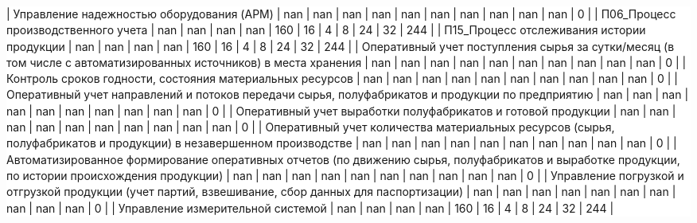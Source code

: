 | Управление надежностью оборудования (APM)                                                                                                                                                                                        |            nan |                                          nan |                                 nan |                   nan |                nan |                      nan |                       nan |                   nan |                  nan |              nan |       0 |
| П06_Процесс производственного учета                                                                                                                                                                                              |            nan |                                          nan |                                 nan |                   nan |                160 |                       16 |                         4 |                     8 |                   24 |               32 |     244 |
| П15_Процесс отслеживания истории продукции                                                                                                                                                                                       |            nan |                                          nan |                                 nan |                   nan |                160 |                       16 |                         4 |                     8 |                   24 |               32 |     244 |
| Оперативный учет поступления сырья за сутки/месяц (в том числе с автоматизированных источников) в места хранения                                                                                                                 |            nan |                                          nan |                                 nan |                   nan |                nan |                      nan |                       nan |                   nan |                  nan |              nan |       0 |
| Контроль сроков годности, состояния материальных ресурсов                                                                                                                                                                        |            nan |                                          nan |                                 nan |                   nan |                nan |                      nan |                       nan |                   nan |                  nan |              nan |       0 |
| Оперативный учет направлений и потоков передачи сырья, полуфабрикатов и продукции по предприятию                                                                                                                                 |            nan |                                          nan |                                 nan |                   nan |                nan |                      nan |                       nan |                   nan |                  nan |              nan |       0 |
| Оперативный учет выработки полуфабрикатов и готовой продукции                                                                                                                                                                    |            nan |                                          nan |                                 nan |                   nan |                nan |                      nan |                       nan |                   nan |                  nan |              nan |       0 |
| Оперативный учет количества материальных ресурсов (сырья, полуфабрикатов и продукции) в незавершенном производстве                                                                                                               |            nan |                                          nan |                                 nan |                   nan |                nan |                      nan |                       nan |                   nan |                  nan |              nan |       0 |
| Автоматизированное формирование оперативных отчетов (по движению сырья, полуфабрикатов и выработке продукции, по истории происхождения продукции)                                                                                |            nan |                                          nan |                                 nan |                   nan |                nan |                      nan |                       nan |                   nan |                  nan |              nan |       0 |
| Управление погрузкой и отгрузкой продукции (учет партий, взвешивание, сбор данных для паспортизации)                                                                                                                             |            nan |                                          nan |                                 nan |                   nan |                nan |                      nan |                       nan |                   nan |                  nan |              nan |       0 |
| Управление измерительной системой                                                                                                                                                                                                |            nan |                                          nan |                                 nan |                   nan |                160 |                       16 |                         4 |                     8 |                   24 |               32 |     244 |